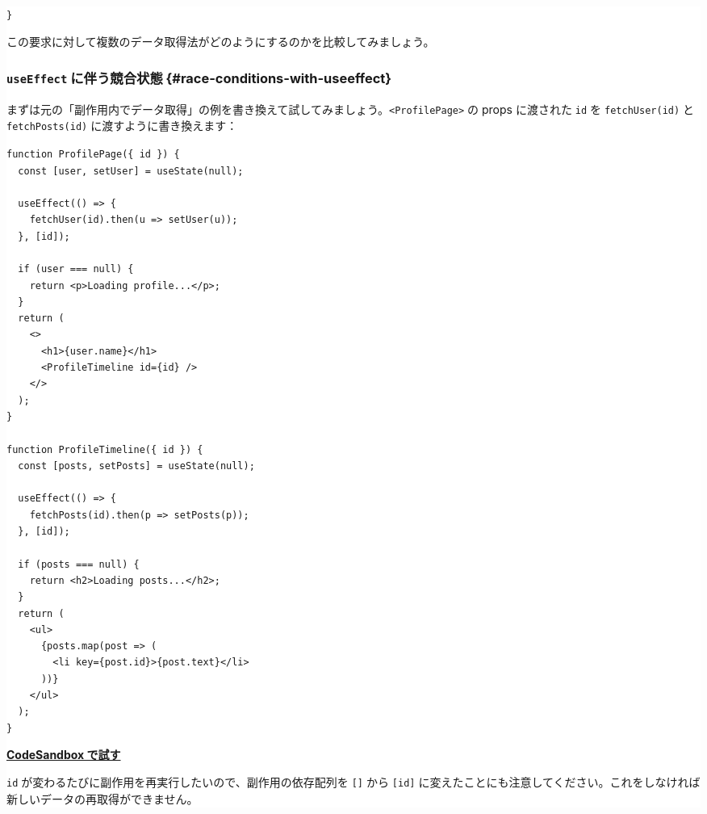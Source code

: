 ```js{9-11}
}
```

この要求に対して複数のデータ取得法がどのようにするのかを比較してみましょう。

### `useEffect` に伴う競合状態 {#race-conditions-with-useeffect}

まずは元の「副作用内でデータ取得」の例を書き換えて試してみましょう。`<ProfilePage>` の props に渡された `id` を `fetchUser(id)` と `fetchPosts(id)` に渡すように書き換えます：

```js{1,5,6,14,19,23,24}
function ProfilePage({ id }) {
  const [user, setUser] = useState(null);

  useEffect(() => {
    fetchUser(id).then(u => setUser(u));
  }, [id]);

  if (user === null) {
    return <p>Loading profile...</p>;
  }
  return (
    <>
      <h1>{user.name}</h1>
      <ProfileTimeline id={id} />
    </>
  );
}

function ProfileTimeline({ id }) {
  const [posts, setPosts] = useState(null);

  useEffect(() => {
    fetchPosts(id).then(p => setPosts(p));
  }, [id]);

  if (posts === null) {
    return <h2>Loading posts...</h2>;
  }
  return (
    <ul>
      {posts.map(post => (
        <li key={post.id}>{post.text}</li>
      ))}
    </ul>
  );
}
```

**[CodeSandbox で試す](https://codesandbox.io/s/nervous-glade-b5sel)**

`id` が変わるたびに副作用を再実行したいので、副作用の依存配列を `[]` から `[id]` に変えたことにも注意してください。これをしなければ新しいデータの再取得ができません。
